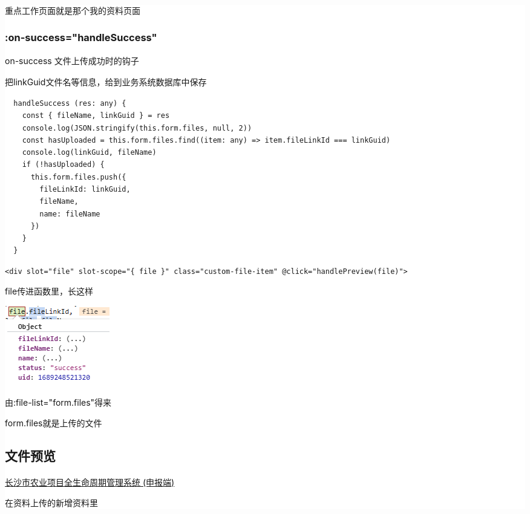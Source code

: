   重点工作页面就是那个我的资料页面

### :on-success="handleSuccess"

on-success	文件上传成功时的钩子

把linkGuid文件名等信息，给到业务系统数据库中保存

```
  handleSuccess (res: any) {
    const { fileName, linkGuid } = res
    console.log(JSON.stringify(this.form.files, null, 2))
    const hasUploaded = this.form.files.find((item: any) => item.fileLinkId === linkGuid)
    console.log(linkGuid, fileName)
    if (!hasUploaded) {
      this.form.files.push({
        fileLinkId: linkGuid,
        fileName,
        name: fileName
      })
    }
  }
```



```
<div slot="file" slot-scope="{ file }" class="custom-file-item" @click="handlePreview(file)">
```

file传进函数里，长这样

![image-20230713194617272](%E6%95%B4%E7%90%86.assets/image-20230713194617272.png)

由:file-list="form.files"得来

form.files就是上传的文件













## 文件预览

[长沙市农业项目全生命周期管理系统 (申报端)](http://localhost:4933/crowd/projectDetailPage?_key=1689560935945)

在资料上传的新增资料里
